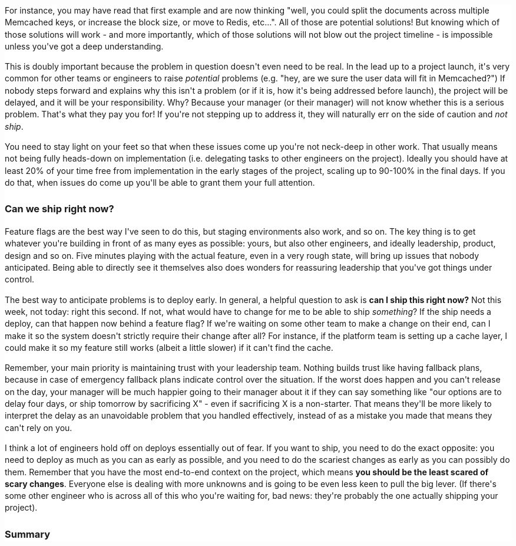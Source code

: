For instance, you may have read that first example and are now thinking "well, you could split the documents across multiple Memcached keys, or increase the block size, or move to Redis, etc...". All of those are potential solutions! But knowing which of those solutions will work - and more importantly, which of those solutions will not blow out the project timeline - is impossible unless you've got a deep understanding.

This is doubly important because the problem in question doesn't even need to be real. In the lead up to a project launch, it's very common for other teams or engineers to raise _potential_ problems (e.g. "hey, are we sure the user data will fit in Memcached?") If nobody steps forward and explains why this isn't a problem (or if it is, how it's being addressed before launch), the project will be delayed, and it will be your responsibility. Why? Because your manager (or their manager) will not know whether this is a serious problem. That's what they pay you for! If you're not stepping up to address it, they will naturally err on the side of caution and _not ship_.

You need to stay light on your feet so that when these issues come up you're not neck-deep in other work. That usually means not being fully heads-down on implementation (i.e. delegating tasks to other engineers on the project). Ideally you should have at least 20% of your time free from implementation in the early stages of the project, scaling up to 90-100% in the final days. If you do that, when issues do come up you'll be able to grant them your full attention.

### Can we ship right now?

Feature flags are the best way I've seen to do this, but staging environments also work, and so on. The key thing is to get whatever you're building in front of as many eyes as possible: yours, but also other engineers, and ideally leadership, product, design and so on. Five minutes playing with the actual feature, even in a very rough state, will bring up issues that nobody anticipated. Being able to directly see it themselves also does wonders for reassuring leadership that you've got things under control.

The best way to anticipate problems is to deploy early. In general, a helpful question to ask is **can I ship this right now?** Not this week, not today: right this second. If not, what would have to change for me to be able to ship _something_? If the ship needs a deploy, can that happen now behind a feature flag? If we're waiting on some other team to make a change on their end, can I make it so the system doesn't strictly require their change after all? For instance, if the platform team is setting up a cache layer, I could make it so my feature still works (albeit a little slower) if it can't find the cache.

Remember, your main priority is maintaining trust with your leadership team. Nothing builds trust like having fallback plans, because in case of emergency fallback plans indicate control over the situation. If the worst does happen and you can't release on the day, your manager will be much happier going to their manager about it if they can say something like "our options are to delay four days, or ship tomorrow by sacrificing X" - even if sacrificing X is a non-starter. That means they'll be more likely to interpret the delay as an unavoidable problem that you handled effectively, instead of as a mistake you made that means they can't rely on you.

I think a lot of engineers hold off on deploys essentially out of fear. If you want to ship, you need to do the exact opposite: you need to deploy as much as you can as early as possible, and you need to do the scariest changes as early as you can possibly do them. Remember that you have the most end-to-end context on the project, which means **you should be the least scared of scary changes**. Everyone else is dealing with more unknowns and is going to be even less keen to pull the big lever. (If there's some other engineer who is across all of this who you're waiting for, bad news: they're probably the one actually shipping your project).

### Summary
